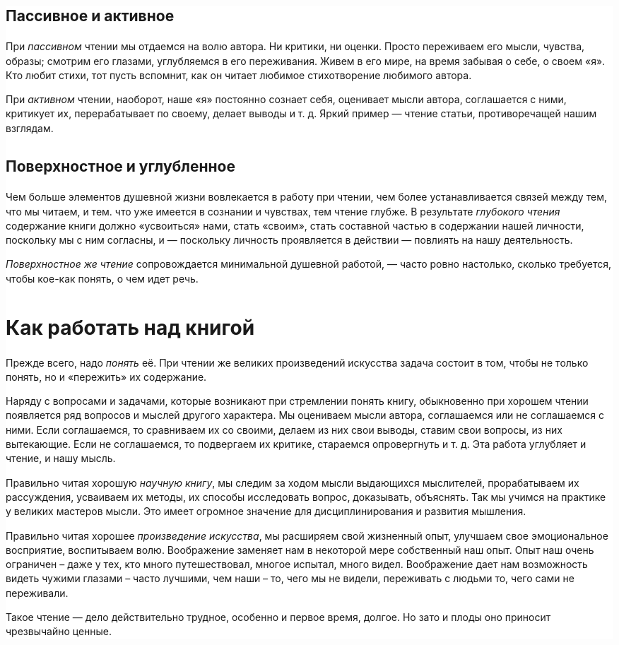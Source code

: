 
<a id="orga828e1d"></a>

## Пассивное и активное

При *пассивном* чтении мы отдаемся на волю автора. Ни критики, ни оценки. Просто переживаем его мысли, чувства, образы; смотрим его глазами, углубляемся в его переживания. Живем в его мире, на время забывая о себе, о своем «я». Кто любит стихи, тот пусть вспомнит, как он читает любимое стихотворение любимого автора. 

При *активном* чтении, наоборот, наше «я» постоянно сознает себя, оценивает мысли автора, соглашается с ними, критикует их, перерабатывает по своему, делает выводы и т. д. Яркий пример — чтение статьи, противоречащей нашим взглядам.


<a id="org9e12417"></a>

## Поверхностное и углубленное

Чем больше элементов душевной жизни вовлекается в работу при чтении, чем более устанавливается связей между тем, что мы читаем, и тем. что уже имеется в сознании и чувствах, тем чтение глубже. В результате *глубокого чтения* содержание книги должно «усвоиться» нами, стать «своим», стать составной частью в содержании нашей личности, поскольку мы с ним согласны, и — поскольку личность проявляется в действии — повлиять на нашу деятельность.

*Поверхностное же чтение* сопровождается минимальной душевной работой, — часто ровно настолько, сколько требуется, чтобы кое-как понять, о чем идет речь.


<a id="orge4145cd"></a>

# Как работать над книгой

Прежде всего, надо *понять* её. При чтении же великих произведений искусства задача состоит в том, чтобы не только понять, но и «пережить» их содержание.

Наряду с вопросами и задачами, которые возникают при стремлении понять книгу, обыкновенно при хорошем чтении появляется ряд вопросов и мыслей другого характера. Мы оцениваем мысли автора, соглашаемся или не соглашаемся с ними. Если соглашаемся, то сравниваем их со своими, делаем из них свои выводы, ставим свои вопросы, из них вытекающие. Если не соглашаемся, то подвергаем их критике, стараемся опровергнуть и т. д. Эта работа углубляет и чтение, и нашу мысль.

Правильнo читая хорошую *научную книгу*, мы следим за ходом мысли выдающихся мыслителей, прорабатываем их рассуждения, усваиваем их методы, их способы исследовать вопрос, доказывать, объяснять. Так мы учимся на практике у великих мастеров мысли. Это имеет огромное значение для дисциплинирования и развития мышления. 

Правильно читая хорошее *произведение искусства*, мы расширяем свой жизненный опыт, улучшаем свое эмоциональное восприятие, воспитываем волю. Воображение заменяет нам в некоторой мере собственный наш опыт. Опыт наш очень ограничен – даже у тex, кто много путешествовал, многое испытал, много видел. Воображение дает нам возможность видеть чужими глазами – часто лучшими, чем наши – то, чего мы не видели, переживать с людьми то, чего сами не переживали.

Такое чтение — дело действительно трудное, особенно и первое время, долгое. Но зато и плоды оно приносит чрезвычайно ценные.
